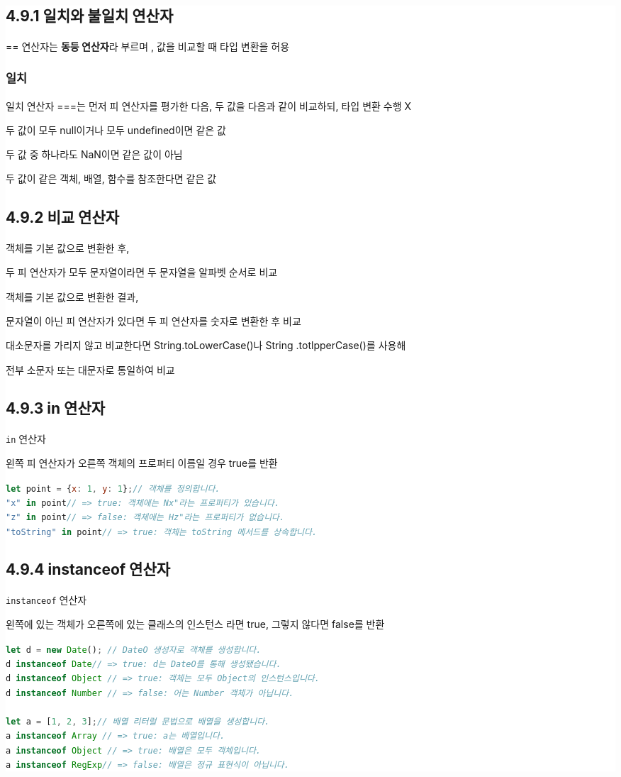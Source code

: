 ## 4.9.1 일치와 불일치 연산자

== 연산자는 **동등 연산자**라 부르며 , 값을 비교할 때 타입 변환을 허용

### 일치

일치 연산자 ===는 먼저 피 연산자를 평가한 다음, 두 값을 다음과 같이 비교하되, 타입 변환 수행 X

두 값이 모두 null이거나 모두 undefined이면 같은 값

두 값 중 하나라도 NaN이면 같은 값이 아님

두 값이 같은 객체, 배열, 함수를 참조한다면 같은 값

## 4.9.2 비교 연산자

객체를 기본 값으로 변환한 후, 

두 피 연산자가 모두 문자열이라면 두 문자열을 알파벳 순서로 비교

객체를 기본 값으로 변환한 결과,

 문자열이 아닌 피 연산자가 있다면 두 피 연산자를 숫자로 변환한 후 비교

대소문자를 가리지 않고 비교한다면 String.toLowerCase()나 String .totlpperCase()를 사용해 

전부 소문자 또는 대문자로 통일하여 비교

## 4.9.3 in 연산자

`in` 연산자

왼쪽 피 연산자가 오른쪽 객체의 프로퍼티 이름일 경우 true를 반환

```jsx
let point = {x: 1, y: 1};// 객체를 정의합니다.
"x" in point// => true: 객체에는 Nx"라는 프로퍼티가 있습니다.
"z" in point// => false: 객체에는 Hz"라는 프로퍼티가 없습니다.
"toString" in point// => true: 객체는 toString 메서드를 상속합니다.

```

## 4.9.4 instanceof 연산자

`instanceof` 연산자

왼쪽에 있는 객체가 오른쪽에 있는 클래스의 인스턴스 라면 true, 그렇지 않다면 false를 반환

```jsx
let d = new Date(); // DateO 생성자로 객체를 생성합니다.
d instanceof Date// => true: d는 DateO를 통해 생성됐습니다.
d instanceof Object // => true: 객체는 모두 Object의 인스턴스입니다.
d instanceof Number // => false: 어는 Number 객체가 아닙니다.

let a = [1, 2, 3];// 배열 리터럴 문법으로 배열을 생성합니다.
a instanceof Array // => true: a는 배열입니다.
a instanceof Object // => true: 배열은 모두 객체입니다.
a instanceof RegExp// => false: 배열은 정규 표현식이 아닙니다.
```
